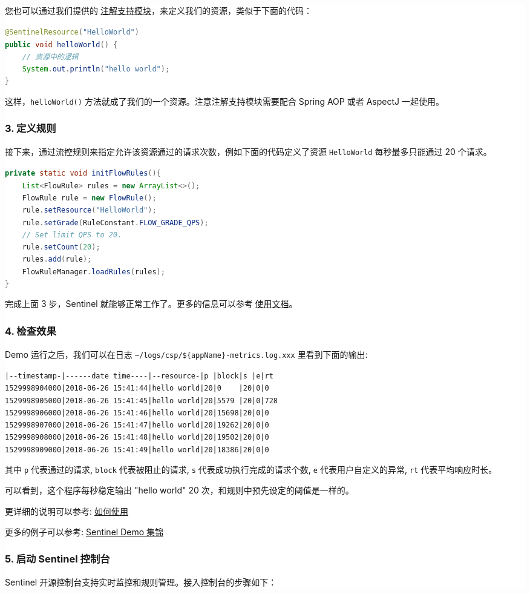 您也可以通过我们提供的 [注解支持模块](./annotation-support.md)，来定义我们的资源，类似于下面的代码：

```java
@SentinelResource("HelloWorld")
public void helloWorld() {
    // 资源中的逻辑
    System.out.println("hello world");
}
```

这样，`helloWorld()` 方法就成了我们的一个资源。注意注解支持模块需要配合 Spring AOP 或者 AspectJ 一起使用。

### 3. 定义规则

接下来，通过流控规则来指定允许该资源通过的请求次数，例如下面的代码定义了资源 `HelloWorld` 每秒最多只能通过 20 个请求。

```java
private static void initFlowRules(){
    List<FlowRule> rules = new ArrayList<>();
    FlowRule rule = new FlowRule();
    rule.setResource("HelloWorld");
    rule.setGrade(RuleConstant.FLOW_GRADE_QPS);
    // Set limit QPS to 20.
    rule.setCount(20);
    rules.add(rule);
    FlowRuleManager.loadRules(rules);
}
```

完成上面 3 步，Sentinel 就能够正常工作了。更多的信息可以参考 [使用文档](./basic-api-resource-rule.md)。

### 4. 检查效果

Demo 运行之后，我们可以在日志 `~/logs/csp/${appName}-metrics.log.xxx` 里看到下面的输出:

```
|--timestamp-|------date time----|--resource-|p |block|s |e|rt
1529998904000|2018-06-26 15:41:44|hello world|20|0    |20|0|0
1529998905000|2018-06-26 15:41:45|hello world|20|5579 |20|0|728
1529998906000|2018-06-26 15:41:46|hello world|20|15698|20|0|0
1529998907000|2018-06-26 15:41:47|hello world|20|19262|20|0|0
1529998908000|2018-06-26 15:41:48|hello world|20|19502|20|0|0
1529998909000|2018-06-26 15:41:49|hello world|20|18386|20|0|0
```

其中 `p` 代表通过的请求, `block` 代表被阻止的请求, `s` 代表成功执行完成的请求个数, `e` 代表用户自定义的异常, `rt` 代表平均响应时长。

可以看到，这个程序每秒稳定输出 "hello world" 20 次，和规则中预先设定的阈值是一样的。

更详细的说明可以参考: [如何使用](./basic-api-resource-rule.md)

更多的例子可以参考: [Sentinel Demo 集锦](https://github.com/alibaba/Sentinel/tree/master/sentinel-demo)

### 5. 启动 Sentinel 控制台

Sentinel 开源控制台支持实时监控和规则管理。接入控制台的步骤如下：
